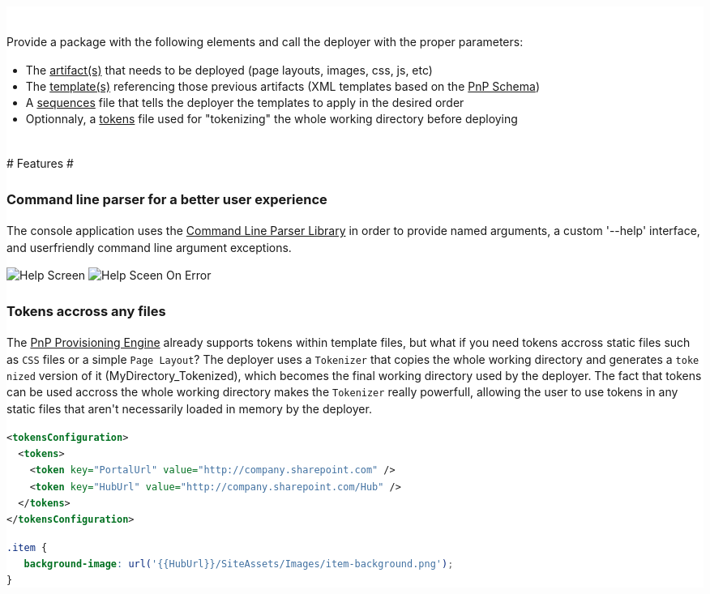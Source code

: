 <img src="http://i63.tinypic.com/2ahshty.png" alt="" />

Provide a package with the following elements and call the deployer with the proper parameters: 

* The [artifact(s)](#files) that needs to be deployed (page layouts, images, css, js, etc)
* The [template(s)](#templates) referencing those previous artifacts (XML templates based on the [PnP Schema](https://github.com/OfficeDev/PnP-Provisioning-Schema))
* A [sequences](#sequences-file) file that tells the deployer the templates to apply in the desired order
* Optionnaly, a [tokens](#tokens-file) file used for "tokenizing" the whole working directory before deploying

<img src="http://i63.tinypic.com/35krjoj.png" alt="" />

<br>
# Features #

### Command line parser for a better user experience ###
The console application uses the [Command Line Parser Library](https://commandline.codeplex.com) in order to provide named arguments, a custom '--help' interface, and userfriendly command line argument exceptions.

<img src="http://i67.tinypic.com/bhinna.jpg" width="500" alt="Help Screen" />

<img src="http://i67.tinypic.com/29ynuww.jpg" width="500" alt="Help Sceen On Error" />

### Tokens accross any files ###
The [PnP Provisioning Engine](https://github.com/OfficeDev/PnP-Guidance/blob/551b9f6a66cf94058ba5497e310d519647afb20c/articles/Introducing-the-PnP-Provisioning-Engine.md) already supports tokens within template files, but what if you need tokens accross static files such as `CSS` files or a simple `Page Layout`? The deployer uses a `Tokenizer` that copies the whole working directory and generates a `tokenized` version of it (MyDirectory_Tokenized), which becomes the final working directory used by the deployer. The fact that tokens can be used accross the whole working directory makes the `Tokenizer` really powerfull, allowing the user to use tokens in any static files that aren't necessarily loaded in memory by the deployer.

```xml
<tokensConfiguration>
  <tokens>
    <token key="PortalUrl" value="http://company.sharepoint.com" />
    <token key="HubUrl" value="http://company.sharepoint.com/Hub" />
  </tokens>
</tokensConfiguration>
```

```css
.item {
   background-image: url('{{HubUrl}}/SiteAssets/Images/item-background.png');
}
```
